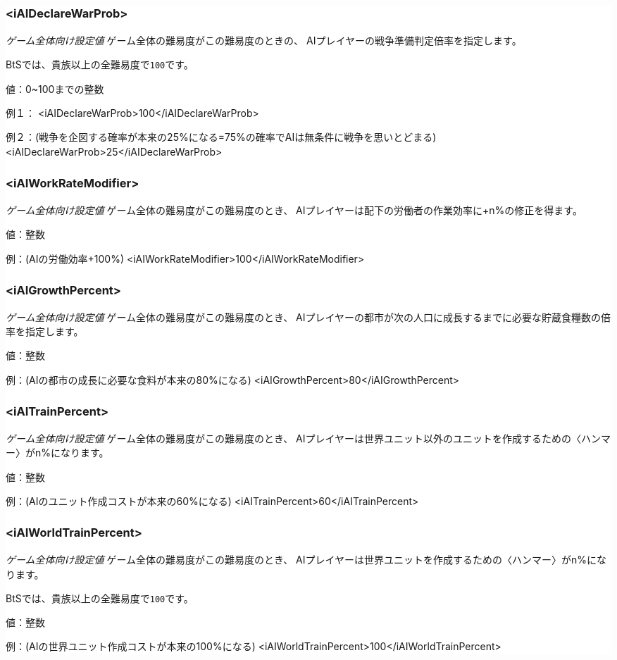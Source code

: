 ### \<iAIDeclareWarProb\>
<em class="handicap-game">ゲーム全体向け設定値</em>
ゲーム全体の難易度がこの難易度のときの、
AIプレイヤーの戦争準備判定倍率を指定します。

BtSでは、貴族以上の全難易度で`100`です。

値：0~100までの整数

例１：
\<iAIDeclareWarProb\>100\</iAIDeclareWarProb\>

例２：(戦争を企図する確率が本来の25%になる=75%の確率でAIは無条件に戦争を思いとどまる)
\<iAIDeclareWarProb\>25\</iAIDeclareWarProb\>

### \<iAIWorkRateModifier\>
<em class="handicap-game">ゲーム全体向け設定値</em>
ゲーム全体の難易度がこの難易度のとき、
AIプレイヤーは配下の労働者の作業効率に+n%の修正を得ます。

値：整数

例：(AIの労働効率+100%)
\<iAIWorkRateModifier\>100\</iAIWorkRateModifier\>

### \<iAIGrowthPercent\>
<em class="handicap-game">ゲーム全体向け設定値</em>
ゲーム全体の難易度がこの難易度のとき、
AIプレイヤーの都市が次の人口に成長するまでに必要な貯蔵食糧数の倍率を指定します。

値：整数

例：(AIの都市の成長に必要な食料が本来の80%になる)
\<iAIGrowthPercent\>80\</iAIGrowthPercent\>

### \<iAITrainPercent\>
<em class="handicap-game">ゲーム全体向け設定値</em>
ゲーム全体の難易度がこの難易度のとき、
AIプレイヤーは世界ユニット以外のユニットを作成するための〈ハンマー〉がn%になります。

値：整数

例：(AIのユニット作成コストが本来の60%になる)
\<iAITrainPercent\>60\</iAITrainPercent\>

### \<iAIWorldTrainPercent\>
<em class="handicap-game">ゲーム全体向け設定値</em>
ゲーム全体の難易度がこの難易度のとき、
AIプレイヤーは世界ユニットを作成するための〈ハンマー〉がn%になります。

BtSでは、貴族以上の全難易度で`100`です。

値：整数

例：(AIの世界ユニット作成コストが本来の100%になる)
\<iAIWorldTrainPercent\>100\</iAIWorldTrainPercent\>
